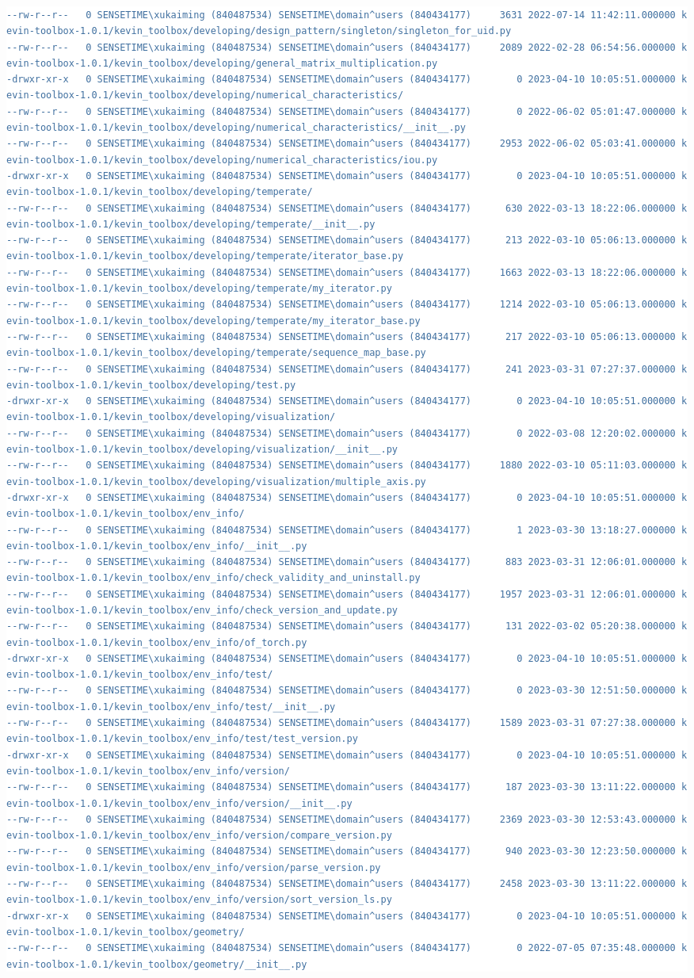 ```diff
--rw-r--r--   0 SENSETIME\xukaiming (840487534) SENSETIME\domain^users (840434177)     3631 2022-07-14 11:42:11.000000 kevin-toolbox-1.0.1/kevin_toolbox/developing/design_pattern/singleton/singleton_for_uid.py
--rw-r--r--   0 SENSETIME\xukaiming (840487534) SENSETIME\domain^users (840434177)     2089 2022-02-28 06:54:56.000000 kevin-toolbox-1.0.1/kevin_toolbox/developing/general_matrix_multiplication.py
-drwxr-xr-x   0 SENSETIME\xukaiming (840487534) SENSETIME\domain^users (840434177)        0 2023-04-10 10:05:51.000000 kevin-toolbox-1.0.1/kevin_toolbox/developing/numerical_characteristics/
--rw-r--r--   0 SENSETIME\xukaiming (840487534) SENSETIME\domain^users (840434177)        0 2022-06-02 05:01:47.000000 kevin-toolbox-1.0.1/kevin_toolbox/developing/numerical_characteristics/__init__.py
--rw-r--r--   0 SENSETIME\xukaiming (840487534) SENSETIME\domain^users (840434177)     2953 2022-06-02 05:03:41.000000 kevin-toolbox-1.0.1/kevin_toolbox/developing/numerical_characteristics/iou.py
-drwxr-xr-x   0 SENSETIME\xukaiming (840487534) SENSETIME\domain^users (840434177)        0 2023-04-10 10:05:51.000000 kevin-toolbox-1.0.1/kevin_toolbox/developing/temperate/
--rw-r--r--   0 SENSETIME\xukaiming (840487534) SENSETIME\domain^users (840434177)      630 2022-03-13 18:22:06.000000 kevin-toolbox-1.0.1/kevin_toolbox/developing/temperate/__init__.py
--rw-r--r--   0 SENSETIME\xukaiming (840487534) SENSETIME\domain^users (840434177)      213 2022-03-10 05:06:13.000000 kevin-toolbox-1.0.1/kevin_toolbox/developing/temperate/iterator_base.py
--rw-r--r--   0 SENSETIME\xukaiming (840487534) SENSETIME\domain^users (840434177)     1663 2022-03-13 18:22:06.000000 kevin-toolbox-1.0.1/kevin_toolbox/developing/temperate/my_iterator.py
--rw-r--r--   0 SENSETIME\xukaiming (840487534) SENSETIME\domain^users (840434177)     1214 2022-03-10 05:06:13.000000 kevin-toolbox-1.0.1/kevin_toolbox/developing/temperate/my_iterator_base.py
--rw-r--r--   0 SENSETIME\xukaiming (840487534) SENSETIME\domain^users (840434177)      217 2022-03-10 05:06:13.000000 kevin-toolbox-1.0.1/kevin_toolbox/developing/temperate/sequence_map_base.py
--rw-r--r--   0 SENSETIME\xukaiming (840487534) SENSETIME\domain^users (840434177)      241 2023-03-31 07:27:37.000000 kevin-toolbox-1.0.1/kevin_toolbox/developing/test.py
-drwxr-xr-x   0 SENSETIME\xukaiming (840487534) SENSETIME\domain^users (840434177)        0 2023-04-10 10:05:51.000000 kevin-toolbox-1.0.1/kevin_toolbox/developing/visualization/
--rw-r--r--   0 SENSETIME\xukaiming (840487534) SENSETIME\domain^users (840434177)        0 2022-03-08 12:20:02.000000 kevin-toolbox-1.0.1/kevin_toolbox/developing/visualization/__init__.py
--rw-r--r--   0 SENSETIME\xukaiming (840487534) SENSETIME\domain^users (840434177)     1880 2022-03-10 05:11:03.000000 kevin-toolbox-1.0.1/kevin_toolbox/developing/visualization/multiple_axis.py
-drwxr-xr-x   0 SENSETIME\xukaiming (840487534) SENSETIME\domain^users (840434177)        0 2023-04-10 10:05:51.000000 kevin-toolbox-1.0.1/kevin_toolbox/env_info/
--rw-r--r--   0 SENSETIME\xukaiming (840487534) SENSETIME\domain^users (840434177)        1 2023-03-30 13:18:27.000000 kevin-toolbox-1.0.1/kevin_toolbox/env_info/__init__.py
--rw-r--r--   0 SENSETIME\xukaiming (840487534) SENSETIME\domain^users (840434177)      883 2023-03-31 12:06:01.000000 kevin-toolbox-1.0.1/kevin_toolbox/env_info/check_validity_and_uninstall.py
--rw-r--r--   0 SENSETIME\xukaiming (840487534) SENSETIME\domain^users (840434177)     1957 2023-03-31 12:06:01.000000 kevin-toolbox-1.0.1/kevin_toolbox/env_info/check_version_and_update.py
--rw-r--r--   0 SENSETIME\xukaiming (840487534) SENSETIME\domain^users (840434177)      131 2022-03-02 05:20:38.000000 kevin-toolbox-1.0.1/kevin_toolbox/env_info/of_torch.py
-drwxr-xr-x   0 SENSETIME\xukaiming (840487534) SENSETIME\domain^users (840434177)        0 2023-04-10 10:05:51.000000 kevin-toolbox-1.0.1/kevin_toolbox/env_info/test/
--rw-r--r--   0 SENSETIME\xukaiming (840487534) SENSETIME\domain^users (840434177)        0 2023-03-30 12:51:50.000000 kevin-toolbox-1.0.1/kevin_toolbox/env_info/test/__init__.py
--rw-r--r--   0 SENSETIME\xukaiming (840487534) SENSETIME\domain^users (840434177)     1589 2023-03-31 07:27:38.000000 kevin-toolbox-1.0.1/kevin_toolbox/env_info/test/test_version.py
-drwxr-xr-x   0 SENSETIME\xukaiming (840487534) SENSETIME\domain^users (840434177)        0 2023-04-10 10:05:51.000000 kevin-toolbox-1.0.1/kevin_toolbox/env_info/version/
--rw-r--r--   0 SENSETIME\xukaiming (840487534) SENSETIME\domain^users (840434177)      187 2023-03-30 13:11:22.000000 kevin-toolbox-1.0.1/kevin_toolbox/env_info/version/__init__.py
--rw-r--r--   0 SENSETIME\xukaiming (840487534) SENSETIME\domain^users (840434177)     2369 2023-03-30 12:53:43.000000 kevin-toolbox-1.0.1/kevin_toolbox/env_info/version/compare_version.py
--rw-r--r--   0 SENSETIME\xukaiming (840487534) SENSETIME\domain^users (840434177)      940 2023-03-30 12:23:50.000000 kevin-toolbox-1.0.1/kevin_toolbox/env_info/version/parse_version.py
--rw-r--r--   0 SENSETIME\xukaiming (840487534) SENSETIME\domain^users (840434177)     2458 2023-03-30 13:11:22.000000 kevin-toolbox-1.0.1/kevin_toolbox/env_info/version/sort_version_ls.py
-drwxr-xr-x   0 SENSETIME\xukaiming (840487534) SENSETIME\domain^users (840434177)        0 2023-04-10 10:05:51.000000 kevin-toolbox-1.0.1/kevin_toolbox/geometry/
--rw-r--r--   0 SENSETIME\xukaiming (840487534) SENSETIME\domain^users (840434177)        0 2022-07-05 07:35:48.000000 kevin-toolbox-1.0.1/kevin_toolbox/geometry/__init__.py
```
